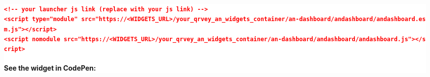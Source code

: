 
```json
<!-- your launcher js link (replace with your js link) -->
<script type="module" src="https://<WIDGETS_URL>/your_qrvey_an_widgets_container/an-dashboard/andashboard/andashboard.esm.js"></script>
<script nomodule src="https://<WIDGETS_URL>/your_qrvey_an_widgets_container/an-dashboard/andashboard/andashboard.js"></script>
```

#### See the widget in CodePen:

<iframe
  allowFullScreen
  className="cp_embed_iframe "
  frameBorder={0}
  height={838}
  width="100%"
  name="cp_embed_1"
  scrolling="no"
  src="https://codepen.io/qrveysamples/embed/85b726392661f65622b22087423f23db?height=838&theme-id=light&default-tab=result&user=qrveysamples&slug-hash=85b726392661f65622b22087423f23db&pen-title=Sample-%20Qrvey%20Analytic%20Suite&name=cp_embed_1"
  style={{ width: "100%", overflow: "hidden", display: "block" }}
  title="Sample- Qrvey Analytic Suite"
  loading="lazy"
  id="cp_embed_85b726392661f65622b22087423f23db"
/>

</div>